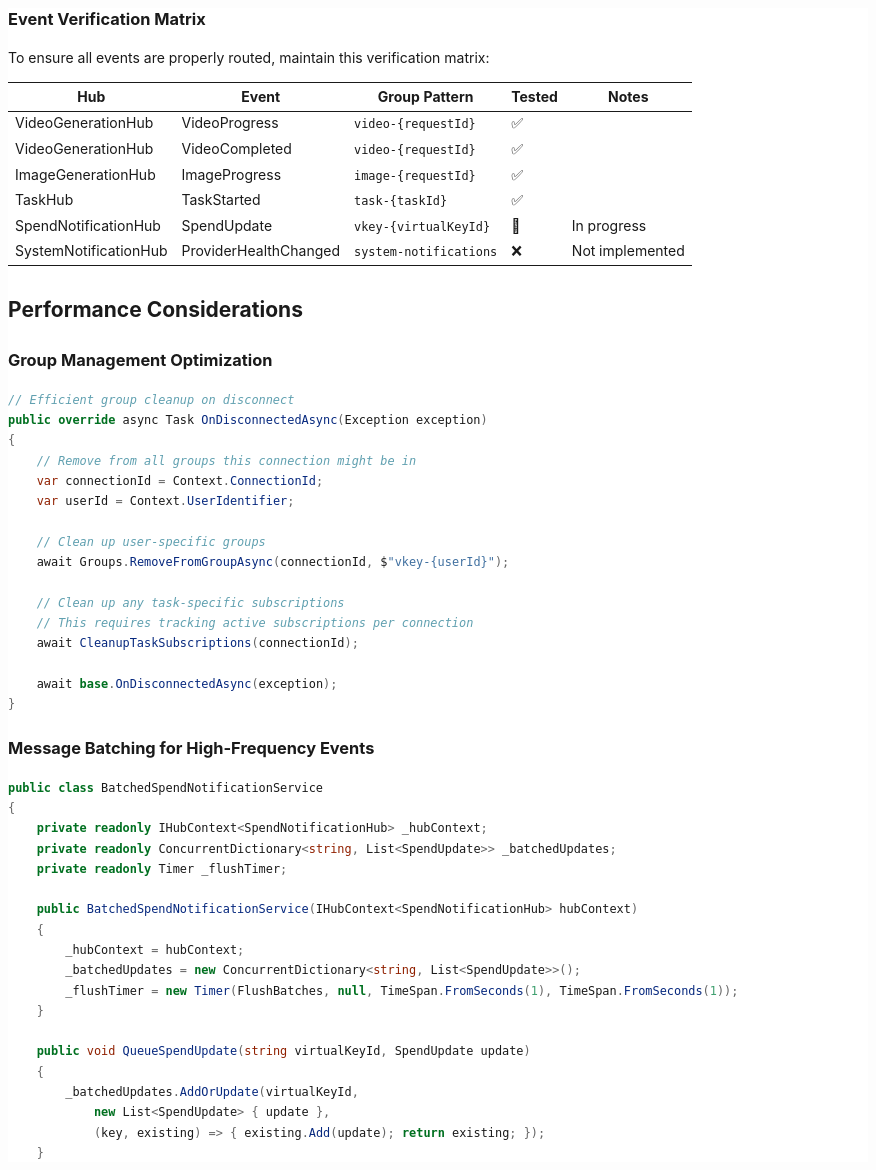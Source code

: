 ### Event Verification Matrix

To ensure all events are properly routed, maintain this verification matrix:

| Hub | Event | Group Pattern | Tested | Notes |
|-----|-------|---------------|--------|-------|
| VideoGenerationHub | VideoProgress | `video-{requestId}` | ✅ | |
| VideoGenerationHub | VideoCompleted | `video-{requestId}` | ✅ | |
| ImageGenerationHub | ImageProgress | `image-{requestId}` | ✅ | |
| TaskHub | TaskStarted | `task-{taskId}` | ✅ | |
| SpendNotificationHub | SpendUpdate | `vkey-{virtualKeyId}` | 🔄 | In progress |
| SystemNotificationHub | ProviderHealthChanged | `system-notifications` | ❌ | Not implemented |

## Performance Considerations

### Group Management Optimization

```csharp
// Efficient group cleanup on disconnect
public override async Task OnDisconnectedAsync(Exception exception)
{
    // Remove from all groups this connection might be in
    var connectionId = Context.ConnectionId;
    var userId = Context.UserIdentifier;
    
    // Clean up user-specific groups
    await Groups.RemoveFromGroupAsync(connectionId, $"vkey-{userId}");
    
    // Clean up any task-specific subscriptions
    // This requires tracking active subscriptions per connection
    await CleanupTaskSubscriptions(connectionId);
    
    await base.OnDisconnectedAsync(exception);
}
```

### Message Batching for High-Frequency Events

```csharp
public class BatchedSpendNotificationService
{
    private readonly IHubContext<SpendNotificationHub> _hubContext;
    private readonly ConcurrentDictionary<string, List<SpendUpdate>> _batchedUpdates;
    private readonly Timer _flushTimer;

    public BatchedSpendNotificationService(IHubContext<SpendNotificationHub> hubContext)
    {
        _hubContext = hubContext;
        _batchedUpdates = new ConcurrentDictionary<string, List<SpendUpdate>>();
        _flushTimer = new Timer(FlushBatches, null, TimeSpan.FromSeconds(1), TimeSpan.FromSeconds(1));
    }

    public void QueueSpendUpdate(string virtualKeyId, SpendUpdate update)
    {
        _batchedUpdates.AddOrUpdate(virtualKeyId, 
            new List<SpendUpdate> { update },
            (key, existing) => { existing.Add(update); return existing; });
    }

```
